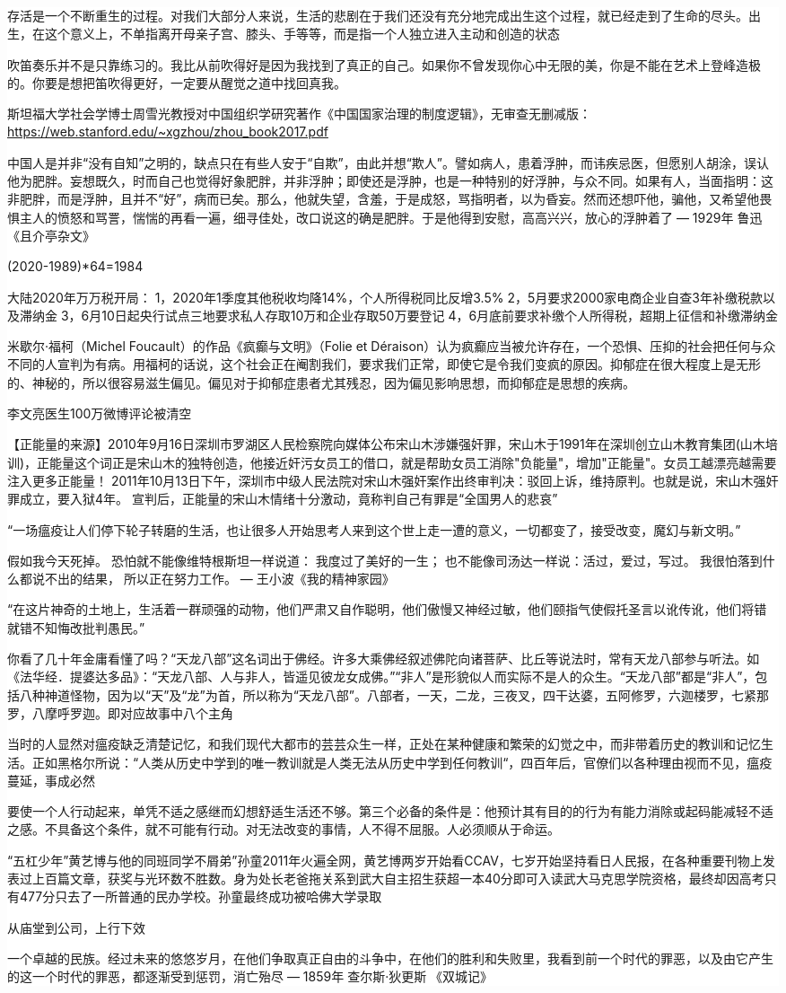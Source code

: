 存活是一个不断重生的过程。对我们大部分人来说，生活的悲剧在于我们还没有充分地完成出生这个过程，就已经走到了生命的尽头。出生，在这个意义上，不单指离开母亲子宫、膝头、手等等，而是指一个人独立进入主动和创造的状态

吹笛奏乐并不是只靠练习的。我比从前吹得好是因为我找到了真正的自己。如果你不曾发现你心中无限的美，你是不能在艺术上登峰造极的。你要是想把笛吹得更好，一定要从醒觉之道中找回真我。

斯坦福大学社会学博士周雪光教授对中国组织学研究著作《中国国家治理的制度逻辑》，无审查无删减版：https://web.stanford.edu/~xgzhou/zhou_book2017.pdf

中国人是并非“没有自知”之明的，缺点只在有些人安于“自欺”，由此并想“欺人”。譬如病人，患着浮肿，而讳疾忌医，但愿别人胡涂，误认他为肥胖。妄想既久，时而自己也觉得好象肥胖，并非浮肿；即使还是浮肿，也是一种特别的好浮肿，与众不同。如果有人，当面指明：这非肥胖，而是浮肿，且并不“好”，病而已矣。那么，他就失望，含羞，于是成怒，骂指明者，以为昏妄。然而还想吓他，骗他，又希望他畏惧主人的愤怒和骂詈，惴惴的再看一遍，细寻佳处，改口说这的确是肥胖。于是他得到安慰，高高兴兴，放心的浮肿着了
— 1929年 鲁迅《且介亭杂文》

(2020-1989)*64=1984

大陆2020年万万税开局：
1，2020年1季度其他税收均降14%，个人所得税同比反增3.5%
2，5月要求2000家电商企业自查3年补缴税款以及滞纳金
3，6月10日起央行试点三地要求私人存取10万和企业存取50万要登记
4，6月底前要求补缴个人所得税，超期上征信和补缴滞纳金

米歇尔·福柯（Michel Foucault）的作品《疯癫与文明》（Folie et Déraison）认为疯癫应当被允许存在，一个恐惧、压抑的社会把任何与众不同的人宣判为有病。用福柯的话说，这个社会正在阉割我们，要求我们正常，即使它是令我们变疯的原因。抑郁症在很大程度上是无形的、神秘的，所以很容易滋生偏见。偏见对于抑郁症患者尤其残忍，因为偏见影响思想，而抑郁症是思想的疾病。

李文亮医生100万微博评论被清空

【正能量的来源】2010年9月16日深圳市罗湖区人民检察院向媒体公布宋山木涉嫌强奸罪，宋山木于1991年在深圳创立山木教育集团(山木培训)，正能量这个词正是宋山木的独特创造，他接近奸污女员工的借口，就是帮助女员工消除"负能量"，增加"正能量"。女员工越漂亮越需要注入更多正能量！
2011年10月13日下午，深圳市中级人民法院对宋山木强奸案作出终审判决：驳回上诉，维持原判。也就是说，宋山木强奸罪成立，要入狱4年。 宣判后，正能量的宋山木情绪十分激动，竟称判自己有罪是“全国男人的悲哀”

“一场瘟疫让人们停下轮子转磨的生活，也让很多人开始思考人来到这个世上走一遭的意义，一切都变了，接受改变，魔幻与新文明。”

假如我今天死掉。
恐怕就不能像维特根斯坦一样说道：
我度过了美好的一生；
也不能像司汤达一样说：活过，爱过，写过。
我很怕落到什么都说不出的结果，
所以正在努力工作。
— 王小波《我的精神家园》

“在这片神奇的土地上，生活着一群顽强的动物，他们严肃又自作聪明，他们傲慢又神经过敏，他们颐指气使假托圣言以讹传讹，他们将错就错不知悔改批判愚民。”

你看了几十年金庸看懂了吗？“天龙八部”这名词出于佛经。许多大乘佛经叙述佛陀向诸菩萨、比丘等说法时，常有天龙八部参与听法。如《法华经．提婆达多品》：“天龙八部、人与非人，皆遥见彼龙女成佛。”“非人”是形貌似人而实际不是人的众生。“天龙八部”都是“非人”，包括八种神道怪物，因为以“天”及“龙”为首，所以称为“天龙八部”。八部者，一天，二龙，三夜叉，四干达婆，五阿修罗，六迦楼罗，七紧那罗，八摩呼罗迦。即对应故事中八个主角

当时的人显然对瘟疫缺乏清楚记忆，和我们现代大都市的芸芸众生一样，正处在某种健康和繁荣的幻觉之中，而非带着历史的教训和记忆生活。正如黑格尔所说：“人类从历史中学到的唯一教训就是人类无法从历史中学到任何教训“，四百年后，官僚们以各种理由视而不见，瘟疫蔓延，事成必然

要使一个人行动起来，单凭不适之感继而幻想舒适生活还不够。第三个必备的条件是：他预计其有目的的行为有能力消除或起码能减轻不适之感。不具备这个条件，就不可能有行动。对无法改变的事情，人不得不屈服。人必须顺从于命运。

“五杠少年”黄艺博与他的同班同学不屑弟”孙童2011年火遍全网，黄艺博两岁开始看CCAV，七岁开始坚持看日人民报，在各种重要刊物上发表过上百篇文章，获奖与光环数不胜数。身为处长老爸拖关系到武大自主招生获超一本40分即可入读武大马克思学院资格，最终却因高考只有477分只去了一所普通的民办学校。孙童最终成功被哈佛大学录取

从庙堂到公司，上行下效

一个卓越的民族。经过未来的悠悠岁月，在他们争取真正自由的斗争中，在他们的胜利和失败里，我看到前一个时代的罪恶，以及由它产生的这一个时代的罪恶，都逐渐受到惩罚，消亡殆尽
— 1859年 查尔斯·狄更斯 《双城记》
